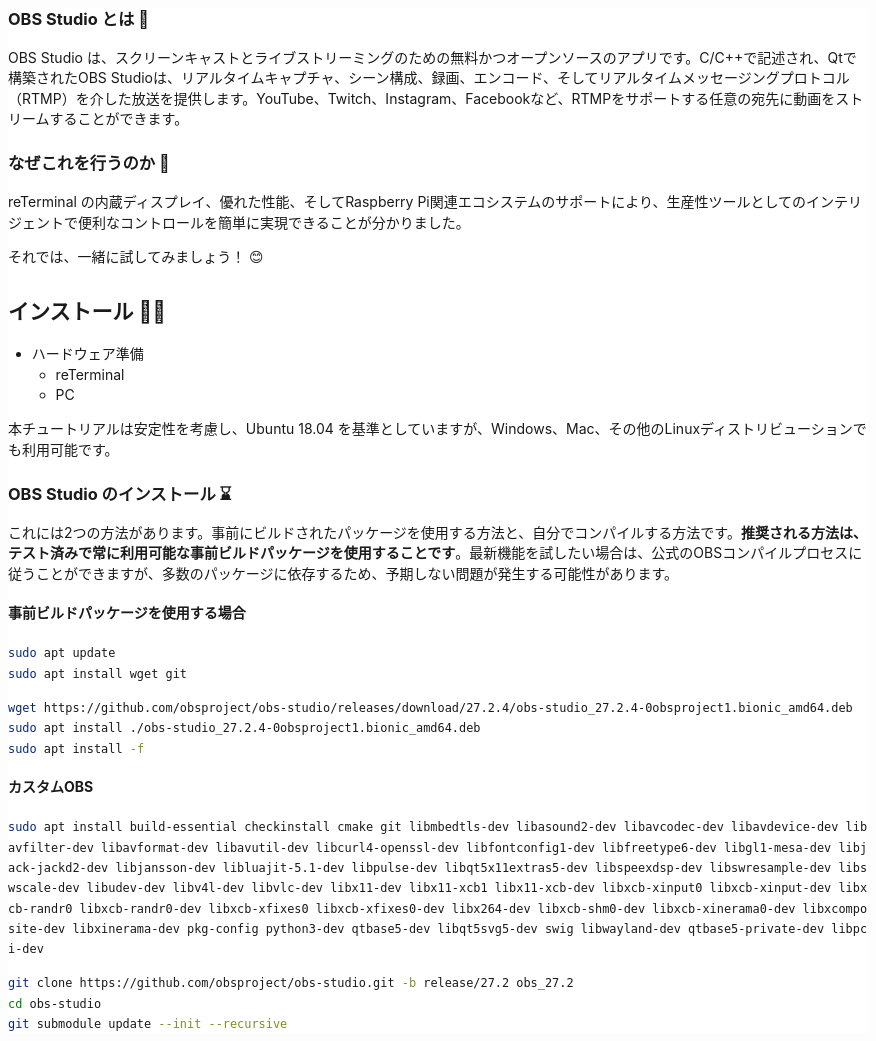 ### OBS Studio とは 🤔

OBS Studio は、スクリーンキャストとライブストリーミングのための無料かつオープンソースのアプリです。C/C++で記述され、Qtで構築されたOBS Studioは、リアルタイムキャプチャ、シーン構成、録画、エンコード、そしてリアルタイムメッセージングプロトコル（RTMP）を介した放送を提供します。YouTube、Twitch、Instagram、Facebookなど、RTMPをサポートする任意の宛先に動画をストリームすることができます。

### なぜこれを行うのか 🤨

reTerminal の内蔵ディスプレイ、優れた性能、そしてRaspberry Pi関連エコシステムのサポートにより、生産性ツールとしてのインテリジェントで便利なコントロールを簡単に実現できることが分かりました。

それでは、一緒に試してみましょう！ 😊

## インストール 🐱‍🚀

- ハードウェア準備
  - reTerminal
  - PC

本チュートリアルは安定性を考慮し、Ubuntu 18.04 を基準としていますが、Windows、Mac、その他のLinuxディストリビューションでも利用可能です。

### OBS Studio のインストール ⌛

これには2つの方法があります。事前にビルドされたパッケージを使用する方法と、自分でコンパイルする方法です。**推奨される方法は、テスト済みで常に利用可能な事前ビルドパッケージを使用することです**。最新機能を試したい場合は、公式のOBSコンパイルプロセスに従うことができますが、多数のパッケージに依存するため、予期しない問題が発生する可能性があります。

#### 事前ビルドパッケージを使用する場合

```bash
sudo apt update 
sudo apt install wget git 
```

```bash
wget https://github.com/obsproject/obs-studio/releases/download/27.2.4/obs-studio_27.2.4-0obsproject1.bionic_amd64.deb
sudo apt install ./obs-studio_27.2.4-0obsproject1.bionic_amd64.deb
sudo apt install -f
```

#### カスタムOBS

```bash
sudo apt install build-essential checkinstall cmake git libmbedtls-dev libasound2-dev libavcodec-dev libavdevice-dev libavfilter-dev libavformat-dev libavutil-dev libcurl4-openssl-dev libfontconfig1-dev libfreetype6-dev libgl1-mesa-dev libjack-jackd2-dev libjansson-dev libluajit-5.1-dev libpulse-dev libqt5x11extras5-dev libspeexdsp-dev libswresample-dev libswscale-dev libudev-dev libv4l-dev libvlc-dev libx11-dev libx11-xcb1 libx11-xcb-dev libxcb-xinput0 libxcb-xinput-dev libxcb-randr0 libxcb-randr0-dev libxcb-xfixes0 libxcb-xfixes0-dev libx264-dev libxcb-shm0-dev libxcb-xinerama0-dev libxcomposite-dev libxinerama-dev pkg-config python3-dev qtbase5-dev libqt5svg5-dev swig libwayland-dev qtbase5-private-dev libpci-dev
```

```bash
git clone https://github.com/obsproject/obs-studio.git -b release/27.2 obs_27.2
cd obs-studio
git submodule update --init --recursive
```
